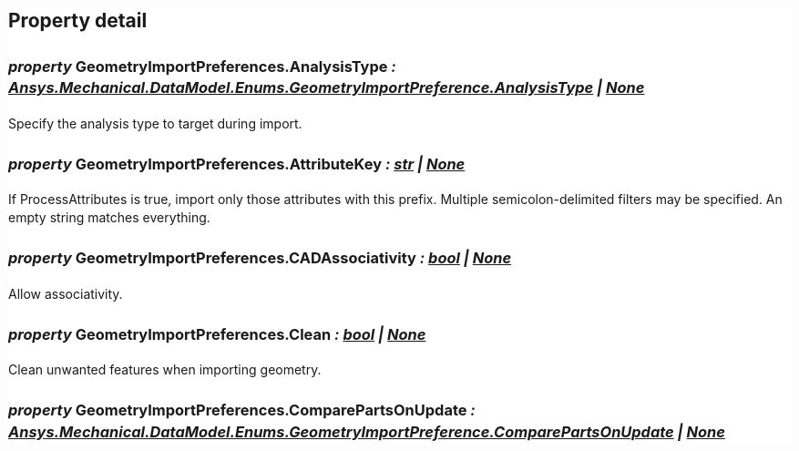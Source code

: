 <a id="property-detail"></a>

## Property detail

<a id="GeometryImportPreferences.AnalysisType"></a>

### *property* GeometryImportPreferences.AnalysisType *: [Ansys.Mechanical.DataModel.Enums.GeometryImportPreference.AnalysisType](../../../Mechanical/DataModel/Enums/GeometryImportPreference/AnalysisType.md#ansys.mechanical.stubs.v241.Ansys.Mechanical.DataModel.Enums.GeometryImportPreference.AnalysisType) | [None](https://docs.python.org/3/library/constants.html#None)*

Specify the analysis type to target during import.



<a id="GeometryImportPreferences.AttributeKey"></a>

### *property* GeometryImportPreferences.AttributeKey *: [str](https://docs.python.org/3/library/stdtypes.html#str) | [None](https://docs.python.org/3/library/constants.html#None)*

If ProcessAttributes is true, import only those attributes with this prefix.
Multiple semicolon-delimited filters may be specified. An empty string matches
everything.



<a id="GeometryImportPreferences.CADAssociativity"></a>

### *property* GeometryImportPreferences.CADAssociativity *: [bool](https://docs.python.org/3/library/functions.html#bool) | [None](https://docs.python.org/3/library/constants.html#None)*

Allow associativity.



<a id="GeometryImportPreferences.Clean"></a>

### *property* GeometryImportPreferences.Clean *: [bool](https://docs.python.org/3/library/functions.html#bool) | [None](https://docs.python.org/3/library/constants.html#None)*

Clean unwanted features when importing geometry.



<a id="GeometryImportPreferences.ComparePartsOnUpdate"></a>

### *property* GeometryImportPreferences.ComparePartsOnUpdate *: [Ansys.Mechanical.DataModel.Enums.GeometryImportPreference.ComparePartsOnUpdate](../../../Mechanical/DataModel/Enums/GeometryImportPreference/ComparePartsOnUpdate.md#ansys.mechanical.stubs.v241.Ansys.Mechanical.DataModel.Enums.GeometryImportPreference.ComparePartsOnUpdate) | [None](https://docs.python.org/3/library/constants.html#None)*
